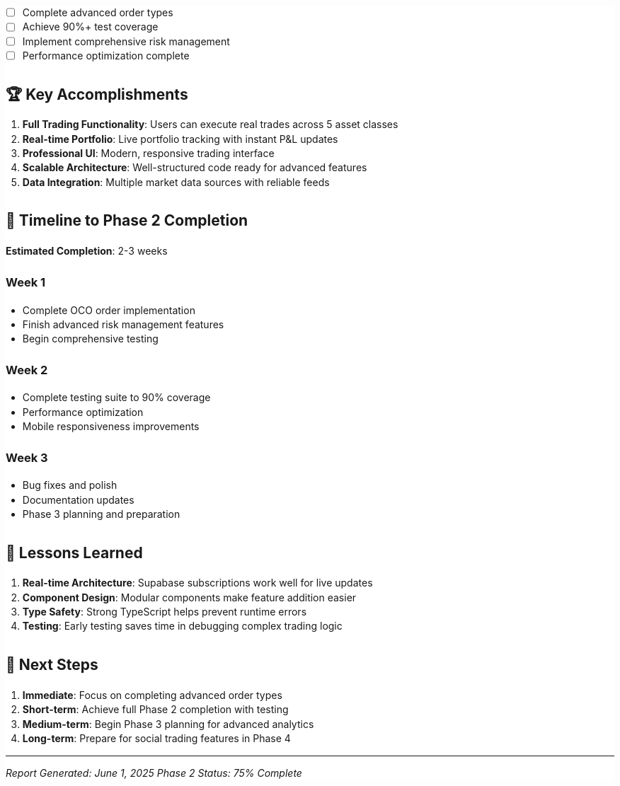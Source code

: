 - [ ] Complete advanced order types
- [ ] Achieve 90%+ test coverage
- [ ] Implement comprehensive risk management
- [ ] Performance optimization complete

## 🏆 Key Accomplishments

1. **Full Trading Functionality**: Users can execute real trades across 5 asset classes
2. **Real-time Portfolio**: Live portfolio tracking with instant P&L updates
3. **Professional UI**: Modern, responsive trading interface
4. **Scalable Architecture**: Well-structured code ready for advanced features
5. **Data Integration**: Multiple market data sources with reliable feeds

## 📅 Timeline to Phase 2 Completion

**Estimated Completion**: 2-3 weeks

### Week 1

- Complete OCO order implementation
- Finish advanced risk management features
- Begin comprehensive testing

### Week 2

- Complete testing suite to 90% coverage
- Performance optimization
- Mobile responsiveness improvements

### Week 3

- Bug fixes and polish
- Documentation updates
- Phase 3 planning and preparation

## 📝 Lessons Learned

1. **Real-time Architecture**: Supabase subscriptions work well for live updates
2. **Component Design**: Modular components make feature addition easier
3. **Type Safety**: Strong TypeScript helps prevent runtime errors
4. **Testing**: Early testing saves time in debugging complex trading logic

## 🚀 Next Steps

1. **Immediate**: Focus on completing advanced order types
2. **Short-term**: Achieve full Phase 2 completion with testing
3. **Medium-term**: Begin Phase 3 planning for advanced analytics
4. **Long-term**: Prepare for social trading features in Phase 4

---

*Report Generated: June 1, 2025*
*Phase 2 Status: 75% Complete*
